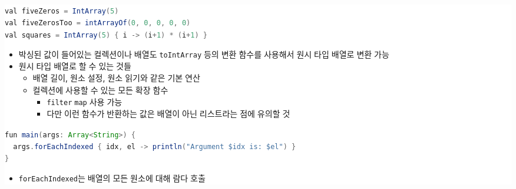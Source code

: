```java
val fiveZeros = IntArray(5)
val fiveZerosToo = intArrayOf(0, 0, 0, 0, 0)
val squares = IntArray(5) { i -> (i+1) * (i+1) }
```

- 박싱된 값이 들어있는 컬렉션이나 배열도 `toIntArray` 등의 변환 함수를 사용해서 원시 타입 배열로 변환 가능
- 원시 타입 배열로 할 수 있는 것들
  - 배열 길이, 원소 설정, 원소 읽기와 같은 기본 연산
  - 컬렉션에 사용할 수 있는 모든 확장 함수
    - `filter` `map` 사용 가능
    - 다만 이런 함수가 반환하는 값은 배열이 아닌 리스트라는 점에 유의할 것

```java
fun main(args: Array<String>) {
  args.forEachIndexed { idx, el -> println("Argument $idx is: $el") }
}
```

- `forEachIndexed`는 배열의 모든 원소에 대해 람다 호출
